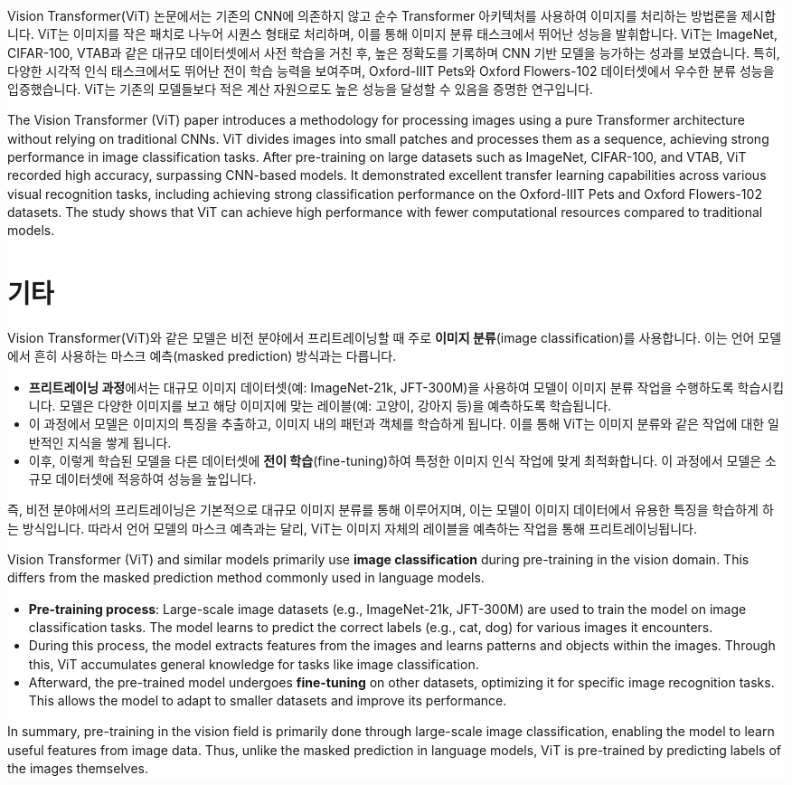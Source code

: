 

Vision Transformer(ViT) 논문에서는 기존의 CNN에 의존하지 않고 순수 Transformer 아키텍처를 사용하여 이미지를 처리하는 방법론을 제시합니다. ViT는 이미지를 작은 패치로 나누어 시퀀스 형태로 처리하며, 이를 통해 이미지 분류 태스크에서 뛰어난 성능을 발휘합니다. ViT는 ImageNet, CIFAR-100, VTAB과 같은 대규모 데이터셋에서 사전 학습을 거친 후, 높은 정확도를 기록하며 CNN 기반 모델을 능가하는 성과를 보였습니다. 특히, 다양한 시각적 인식 태스크에서도 뛰어난 전이 학습 능력을 보여주며, Oxford-IIIT Pets와 Oxford Flowers-102 데이터셋에서 우수한 분류 성능을 입증했습니다. ViT는 기존의 모델들보다 적은 계산 자원으로도 높은 성능을 달성할 수 있음을 증명한 연구입니다.


The Vision Transformer (ViT) paper introduces a methodology for processing images using a pure Transformer architecture without relying on traditional CNNs. ViT divides images into small patches and processes them as a sequence, achieving strong performance in image classification tasks. After pre-training on large datasets such as ImageNet, CIFAR-100, and VTAB, ViT recorded high accuracy, surpassing CNN-based models. It demonstrated excellent transfer learning capabilities across various visual recognition tasks, including achieving strong classification performance on the Oxford-IIIT Pets and Oxford Flowers-102 datasets. The study shows that ViT can achieve high performance with fewer computational resources compared to traditional models.


# 기타  


Vision Transformer(ViT)와 같은 모델은 비전 분야에서 프리트레이닝할 때 주로 **이미지 분류**(image classification)를 사용합니다. 이는 언어 모델에서 흔히 사용하는 마스크 예측(masked prediction) 방식과는 다릅니다.


- **프리트레이닝 과정**에서는 대규모 이미지 데이터셋(예: ImageNet-21k, JFT-300M)을 사용하여 모델이 이미지 분류 작업을 수행하도록 학습시킵니다. 모델은 다양한 이미지를 보고 해당 이미지에 맞는 레이블(예: 고양이, 강아지 등)을 예측하도록 학습됩니다.
- 이 과정에서 모델은 이미지의 특징을 추출하고, 이미지 내의 패턴과 객체를 학습하게 됩니다. 이를 통해 ViT는 이미지 분류와 같은 작업에 대한 일반적인 지식을 쌓게 됩니다.
- 이후, 이렇게 학습된 모델을 다른 데이터셋에 **전이 학습**(fine-tuning)하여 특정한 이미지 인식 작업에 맞게 최적화합니다. 이 과정에서 모델은 소규모 데이터셋에 적응하여 성능을 높입니다.

즉, 비전 분야에서의 프리트레이닝은 기본적으로 대규모 이미지 분류를 통해 이루어지며, 이는 모델이 이미지 데이터에서 유용한 특징을 학습하게 하는 방식입니다. 따라서 언어 모델의 마스크 예측과는 달리, ViT는 이미지 자체의 레이블을 예측하는 작업을 통해 프리트레이닝됩니다.






Vision Transformer (ViT) and similar models primarily use **image classification** during pre-training in the vision domain. This differs from the masked prediction method commonly used in language models.

- **Pre-training process**: Large-scale image datasets (e.g., ImageNet-21k, JFT-300M) are used to train the model on image classification tasks. The model learns to predict the correct labels (e.g., cat, dog) for various images it encounters.
- During this process, the model extracts features from the images and learns patterns and objects within the images. Through this, ViT accumulates general knowledge for tasks like image classification.
- Afterward, the pre-trained model undergoes **fine-tuning** on other datasets, optimizing it for specific image recognition tasks. This allows the model to adapt to smaller datasets and improve its performance.

In summary, pre-training in the vision field is primarily done through large-scale image classification, enabling the model to learn useful features from image data. Thus, unlike the masked prediction in language models, ViT is pre-trained by predicting labels of the images themselves.
